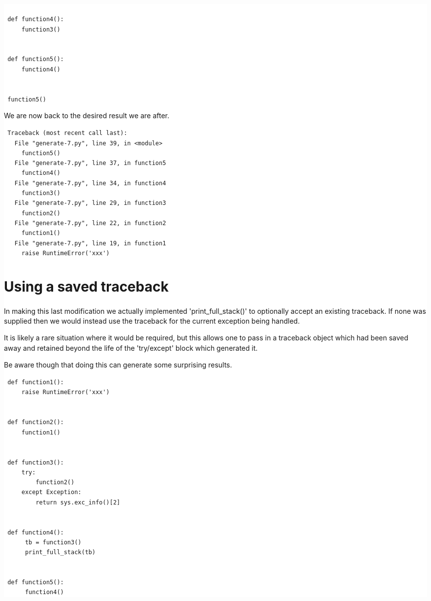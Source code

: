 ```
 
 def function4():  
     function3()
 
 
 def function5():  
     function4()
 
 
 function5()
```

We are now back to the desired result we are after.

```
 Traceback (most recent call last):  
   File "generate-7.py", line 39, in <module>  
     function5()  
   File "generate-7.py", line 37, in function5  
     function4()  
   File "generate-7.py", line 34, in function4  
     function3()  
   File "generate-7.py", line 29, in function3  
     function2()  
   File "generate-7.py", line 22, in function2  
     function1()  
   File "generate-7.py", line 19, in function1  
     raise RuntimeError('xxx')
```

# Using a saved traceback

In making this last modification we actually implemented 'print\_full\_stack\(\)' to optionally accept an existing traceback. If none was supplied then we would instead use the traceback for the current exception being handled.

It is likely a rare situation where it would be required, but this allows one to pass in a traceback object which had been saved away and retained beyond the life of the 'try/except' block which generated it.

Be aware though that doing this can generate some surprising results.

```
 def function1():  
     raise RuntimeError('xxx')
 
 
 def function2():  
     function1()
 
 
 def function3():  
     try:  
         function2()  
     except Exception:  
         return sys.exc_info()[2]
 
 
 def function4():  
      tb = function3()  
      print_full_stack(tb)
 
 
 def function5():  
      function4()
```